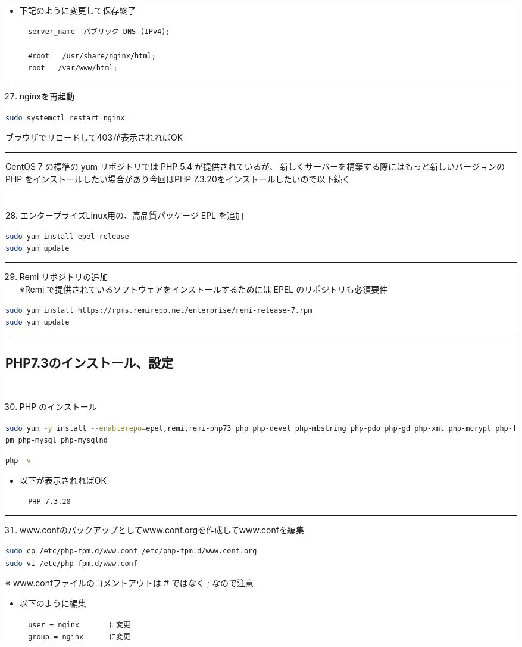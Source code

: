 ```bash
```
- 下記のように変更して保存終了

        server_name  パブリック DNS (IPv4);

        #root   /usr/share/nginx/html;
        root   /var/www/html;
***

27. nginxを再起動
```bash
sudo systemctl restart nginx
```
ブラウザでリロードして403が表示されればOK
***

CentOS 7 の標準の yum リポジトリでは PHP 5.4 が提供されているが、
新しくサーバーを構築する際にはもっと新しいバージョンの PHP をインストールしたい場合があり今回はPHP 7.3.20をインストールしたいので以下続く<br><br><br>
28. エンタープライズLinux用の、高品質パッケージ EPL を追加
```bash
sudo yum install epel-release
sudo yum update
```
***
29. Remi リポジトリの追加<br>
※Remi で提供されているソフトウェアをインストールするためには EPEL のリポジトリも必須要件
```bash
sudo yum install https://rpms.remirepo.net/enterprise/remi-release-7.rpm
sudo yum update
```
***

## PHP7.3のインストール、設定<br><br>
30. PHP のインストール
```bash
sudo yum -y install --enablerepo=epel,remi,remi-php73 php php-devel php-mbstring php-pdo php-gd php-xml php-mcrypt php-fpm php-mysql php-mysqlnd
```
```bash
php -v
```
- 以下が表示されればOK

        PHP 7.3.20
***
31. www.confのバックアップとしてwww.conf.orgを作成してwww.confを編集
```bash
sudo cp /etc/php-fpm.d/www.conf /etc/php-fpm.d/www.conf.org
sudo vi /etc/php-fpm.d/www.conf
```
※ www.confファイルのコメントアウトは # ではなく ; なので注意
- 以下のように編集

        user = nginx       に変更
        group = nginx      に変更
